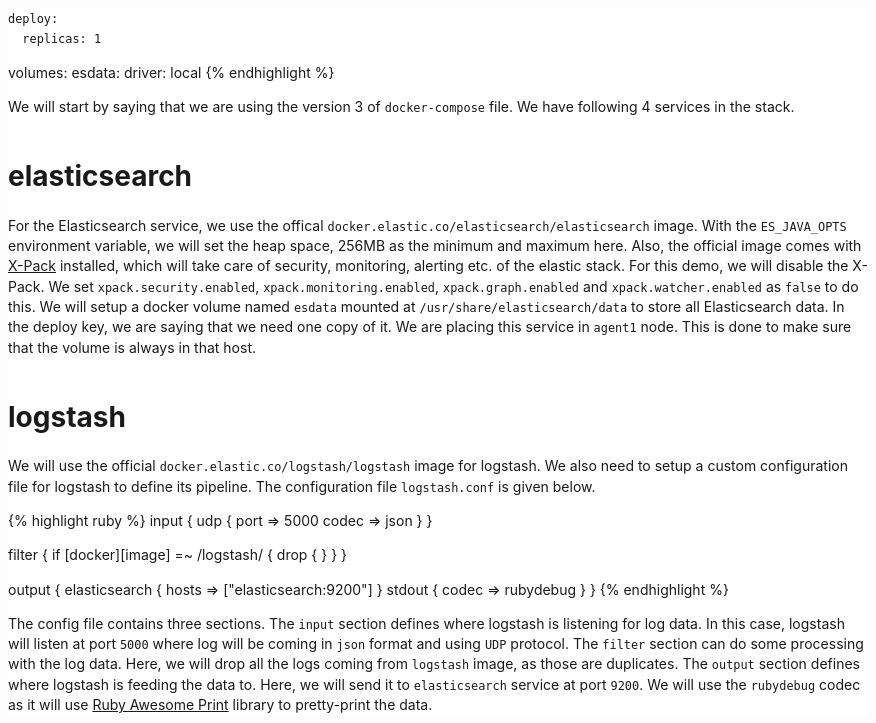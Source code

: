     deploy:
      replicas: 1

volumes:
  esdata:
    driver: local
{% endhighlight %}

We will start by saying that we are using the version 3 of `docker-compose` file. We have following 4 services in the stack.

elasticsearch
=============

For the Elasticsearch service, we use the offical `docker.elastic.co/elasticsearch/elasticsearch` image. With the `ES_JAVA_OPTS` environment variable, we will set the heap space, 256MB as the minimum and maximum here. Also, the official image comes with [X-Pack](https://www.elastic.co/products/x-pack) installed, which will take care of security, monitoring, alerting etc. of the elastic stack. For this demo, we will disable the X-Pack. We set `xpack.security.enabled`, `xpack.monitoring.enabled`, `xpack.graph.enabled` and `xpack.watcher.enabled` as `false` to do this. We will setup a docker volume named `esdata` mounted at `/usr/share/elasticsearch/data` to store all Elasticsearch data. In the deploy key, we are saying that we need one copy of it. We are placing this service in `agent1` node. This is done to make sure that the volume is always in that host.

logstash
========

We will use the official `docker.elastic.co/logstash/logstash` image for logstash. We also need to setup a custom configuration file for logstash to define its pipeline. The configuration file `logstash.conf` is given below.

{% highlight ruby %}
input {
  udp {
    port  => 5000
    codec => json
  }
}

filter {
  if [docker][image] =~ /logstash/ {
    drop { }
  }
}

output {
  elasticsearch { hosts => ["elasticsearch:9200"] }
  stdout { codec => rubydebug }
}
{% endhighlight %}

The config file contains three sections. The `input` section defines where logstash is listening for log data. In this case, logstash will listen at port `5000` where log will be coming in `json` format and using `UDP` protocol. The `filter` section can do some processing with the log data. Here, we will drop all the logs coming from `logstash` image, as those are duplicates. The `output` section defines where logstash is feeding the data to. Here, we will send it to `elasticsearch` service at port `9200`. We will use the `rubydebug` codec as it will use [Ruby Awesome Print](https://github.com/awesome-print/awesome_print) library to pretty-print the data.
